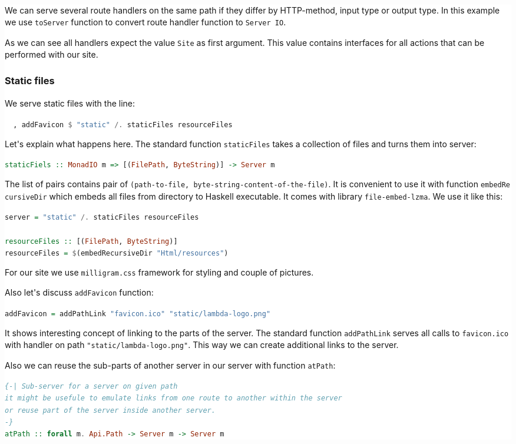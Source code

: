 We can serve several route handlers on the same path if they differ by
HTTP-method, input type or output type. In this example we use `toServer` function
to convert route handler function to `Server IO`.

As we can see all handlers expect the value `Site` as first argument.
This value contains interfaces for all actions that can be performed with our site.

### Static files

We serve static files with the line:

```haskell
  , addFavicon $ "static" /. staticFiles resourceFiles
```

Let's explain what happens here. The standard function `staticFiles`
takes a collection of files and turns them into server:

```haskell
staticFiels :: MonadIO m => [(FilePath, ByteString)] -> Server m
```

The list of pairs contains pair of `(path-to-file, byte-string-content-of-the-file)`.
It is convenient to use it with function `embedRecursiveDir`  which
embeds all files from directory to Haskell executable. It comes with library `file-embed-lzma`.
We use it like this:

```haskell
server = "static" /. staticFiles resourceFiles

resourceFiles :: [(FilePath, ByteString)]
resourceFiles = $(embedRecursiveDir "Html/resources")
```

For our site we use `milligram.css` framework for styling and couple of
pictures.

Also let's discuss `addFavicon` function:

```haskell
addFavicon = addPathLink "favicon.ico" "static/lambda-logo.png"
```

It shows interesting concept of linking to the parts of the server.
The standard function `addPathLink` serves all calls to `favicon.ico`
with handler on path `"static/lambda-logo.png"`.
This way we can create additional links to the server.

Also we can reuse the sub-parts of another server in our server with
function `atPath`:

```haskell
{-| Sub-server for a server on given path
it might be usefule to emulate links from one route to another within the server
or reuse part of the server inside another server.
-}
atPath :: forall m. Api.Path -> Server m -> Server m
```
